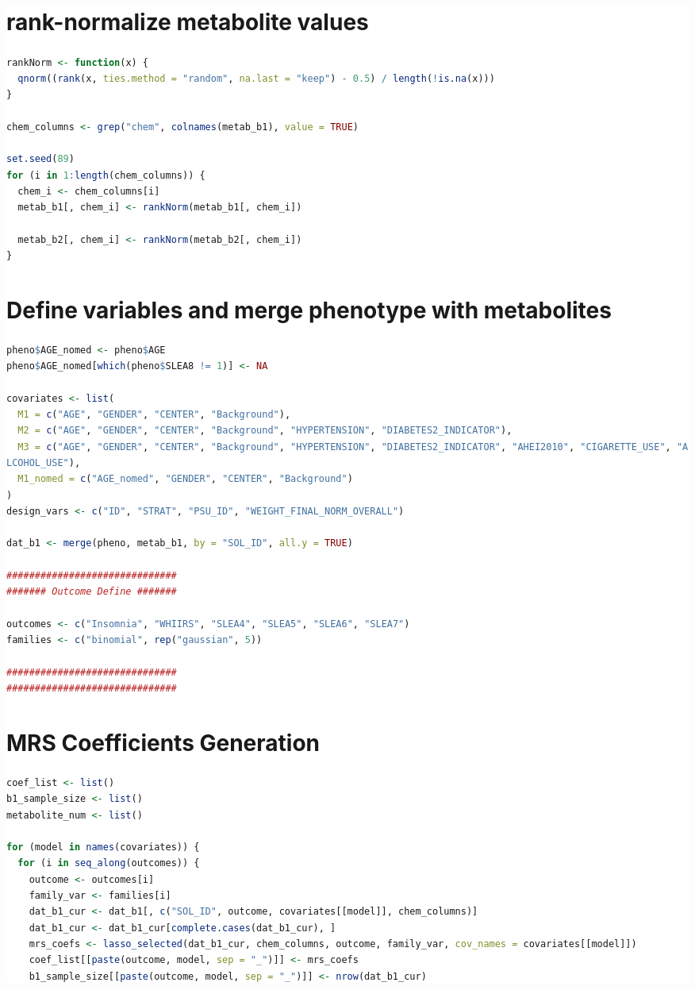 # rank-normalize metabolite values

``` r
rankNorm <- function(x) {
  qnorm((rank(x, ties.method = "random", na.last = "keep") - 0.5) / length(!is.na(x)))
}

chem_columns <- grep("chem", colnames(metab_b1), value = TRUE)

set.seed(89)
for (i in 1:length(chem_columns)) {
  chem_i <- chem_columns[i]
  metab_b1[, chem_i] <- rankNorm(metab_b1[, chem_i])

  metab_b2[, chem_i] <- rankNorm(metab_b2[, chem_i])
}
```

# Define variables and merge phenotype with metabolites

``` r
pheno$AGE_nomed <- pheno$AGE
pheno$AGE_nomed[which(pheno$SLEA8 != 1)] <- NA

covariates <- list(
  M1 = c("AGE", "GENDER", "CENTER", "Background"),
  M2 = c("AGE", "GENDER", "CENTER", "Background", "HYPERTENSION", "DIABETES2_INDICATOR"),
  M3 = c("AGE", "GENDER", "CENTER", "Background", "HYPERTENSION", "DIABETES2_INDICATOR", "AHEI2010", "CIGARETTE_USE", "ALCOHOL_USE"),
  M1_nomed = c("AGE_nomed", "GENDER", "CENTER", "Background")
)
design_vars <- c("ID", "STRAT", "PSU_ID", "WEIGHT_FINAL_NORM_OVERALL")

dat_b1 <- merge(pheno, metab_b1, by = "SOL_ID", all.y = TRUE)

##############################
####### Outcome Define #######

outcomes <- c("Insomnia", "WHIIRS", "SLEA4", "SLEA5", "SLEA6", "SLEA7")
families <- c("binomial", rep("gaussian", 5))

##############################
##############################
```

# MRS Coefficients Generation

``` r
coef_list <- list()
b1_sample_size <- list()
metabolite_num <- list()

for (model in names(covariates)) {
  for (i in seq_along(outcomes)) {
    outcome <- outcomes[i]
    family_var <- families[i]
    dat_b1_cur <- dat_b1[, c("SOL_ID", outcome, covariates[[model]], chem_columns)]
    dat_b1_cur <- dat_b1_cur[complete.cases(dat_b1_cur), ]
    mrs_coefs <- lasso_selected(dat_b1_cur, chem_columns, outcome, family_var, cov_names = covariates[[model]])
    coef_list[[paste(outcome, model, sep = "_")]] <- mrs_coefs
    b1_sample_size[[paste(outcome, model, sep = "_")]] <- nrow(dat_b1_cur)
```